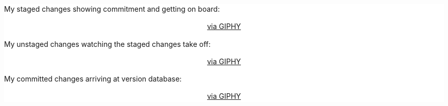 My staged changes showing commitment and getting on board:
<p align="center"><iframe src="https://giphy.com/embed/5YS2veXdeDhsI" width="480" height="368" frameBorder="0" class="giphy-embed" allowFullScreen></iframe><p><p align="center"><a href="https://giphy.com/gifs/people-help-5YS2veXdeDhsI">via GIPHY</a></p></p></p>

My unstaged changes watching the staged changes take off: 
<p align="center"><iframe src="https://giphy.com/embed/3otPoT6i8x6zNt4ry8" width="480" height="260" frameBorder="0" class="giphy-embed" allowFullScreen></iframe><p><p align="center"><a href="https://giphy.com/gifs/filmeditor-subway-sacha-baron-cohen-3otPoT6i8x6zNt4ry8">via GIPHY</a></p></p></p>

My committed changes arriving at version database:
<p align="center"><iframe src="https://giphy.com/embed/l0IympF29EYGW7K8M" width="480" height="290" frameBorder="0" class="giphy-embed" allowFullScreen></iframe><p><p align="center"><a href="https://giphy.com/gifs/stubru-confetti-studio-brussel-l0IympF29EYGW7K8M">via GIPHY</a></p></p></p>


[^1]: Text generated with ChatGPT. 
[^2]: Figures retrieved from [Freepik](https://www.freepik.com/).